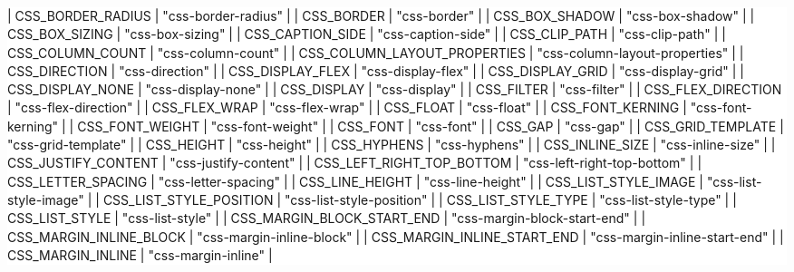 | CSS_BORDER_RADIUS | &quot;css-border-radius&quot; |
| CSS_BORDER | &quot;css-border&quot; |
| CSS_BOX_SHADOW | &quot;css-box-shadow&quot; |
| CSS_BOX_SIZING | &quot;css-box-sizing&quot; |
| CSS_CAPTION_SIDE | &quot;css-caption-side&quot; |
| CSS_CLIP_PATH | &quot;css-clip-path&quot; |
| CSS_COLUMN_COUNT | &quot;css-column-count&quot; |
| CSS_COLUMN_LAYOUT_PROPERTIES | &quot;css-column-layout-properties&quot; |
| CSS_DIRECTION | &quot;css-direction&quot; |
| CSS_DISPLAY_FLEX | &quot;css-display-flex&quot; |
| CSS_DISPLAY_GRID | &quot;css-display-grid&quot; |
| CSS_DISPLAY_NONE | &quot;css-display-none&quot; |
| CSS_DISPLAY | &quot;css-display&quot; |
| CSS_FILTER | &quot;css-filter&quot; |
| CSS_FLEX_DIRECTION | &quot;css-flex-direction&quot; |
| CSS_FLEX_WRAP | &quot;css-flex-wrap&quot; |
| CSS_FLOAT | &quot;css-float&quot; |
| CSS_FONT_KERNING | &quot;css-font-kerning&quot; |
| CSS_FONT_WEIGHT | &quot;css-font-weight&quot; |
| CSS_FONT | &quot;css-font&quot; |
| CSS_GAP | &quot;css-gap&quot; |
| CSS_GRID_TEMPLATE | &quot;css-grid-template&quot; |
| CSS_HEIGHT | &quot;css-height&quot; |
| CSS_HYPHENS | &quot;css-hyphens&quot; |
| CSS_INLINE_SIZE | &quot;css-inline-size&quot; |
| CSS_JUSTIFY_CONTENT | &quot;css-justify-content&quot; |
| CSS_LEFT_RIGHT_TOP_BOTTOM | &quot;css-left-right-top-bottom&quot; |
| CSS_LETTER_SPACING | &quot;css-letter-spacing&quot; |
| CSS_LINE_HEIGHT | &quot;css-line-height&quot; |
| CSS_LIST_STYLE_IMAGE | &quot;css-list-style-image&quot; |
| CSS_LIST_STYLE_POSITION | &quot;css-list-style-position&quot; |
| CSS_LIST_STYLE_TYPE | &quot;css-list-style-type&quot; |
| CSS_LIST_STYLE | &quot;css-list-style&quot; |
| CSS_MARGIN_BLOCK_START_END | &quot;css-margin-block-start-end&quot; |
| CSS_MARGIN_INLINE_BLOCK | &quot;css-margin-inline-block&quot; |
| CSS_MARGIN_INLINE_START_END | &quot;css-margin-inline-start-end&quot; |
| CSS_MARGIN_INLINE | &quot;css-margin-inline&quot; |
